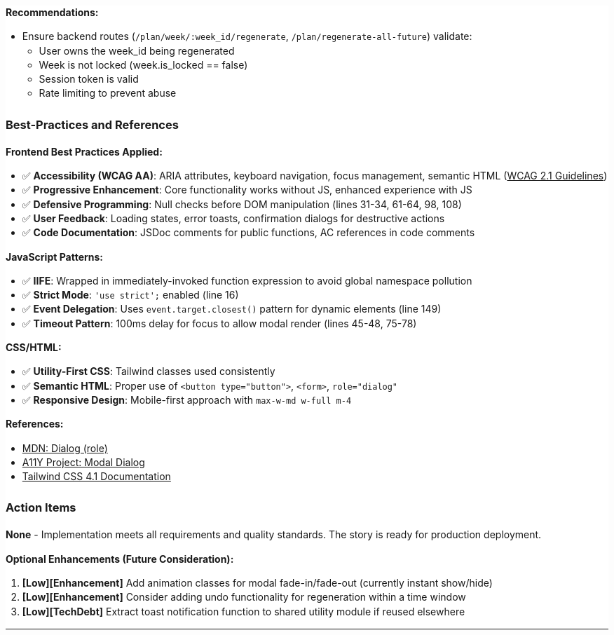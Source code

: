 **Recommendations:**
- Ensure backend routes (`/plan/week/:week_id/regenerate`, `/plan/regenerate-all-future`) validate:
  - User owns the week_id being regenerated
  - Week is not locked (week.is_locked == false)
  - Session token is valid
  - Rate limiting to prevent abuse

### Best-Practices and References

**Frontend Best Practices Applied:**
- ✅ **Accessibility (WCAG AA)**: ARIA attributes, keyboard navigation, focus management, semantic HTML ([WCAG 2.1 Guidelines](https://www.w3.org/WAI/WCAG21/quickref/))
- ✅ **Progressive Enhancement**: Core functionality works without JS, enhanced experience with JS
- ✅ **Defensive Programming**: Null checks before DOM manipulation (lines 31-34, 61-64, 98, 108)
- ✅ **User Feedback**: Loading states, error toasts, confirmation dialogs for destructive actions
- ✅ **Code Documentation**: JSDoc comments for public functions, AC references in code comments

**JavaScript Patterns:**
- ✅ **IIFE**: Wrapped in immediately-invoked function expression to avoid global namespace pollution
- ✅ **Strict Mode**: `'use strict';` enabled (line 16)
- ✅ **Event Delegation**: Uses `event.target.closest()` pattern for dynamic elements (line 149)
- ✅ **Timeout Pattern**: 100ms delay for focus to allow modal render (lines 45-48, 75-78)

**CSS/HTML:**
- ✅ **Utility-First CSS**: Tailwind classes used consistently
- ✅ **Semantic HTML**: Proper use of `<button type="button">`, `<form>`, `role="dialog"`
- ✅ **Responsive Design**: Mobile-first approach with `max-w-md w-full m-4`

**References:**
- [MDN: Dialog (role)](https://developer.mozilla.org/en-US/docs/Web/Accessibility/ARIA/Roles/dialog_role)
- [A11Y Project: Modal Dialog](https://www.a11yproject.com/posts/how-to-build-a-modal-dialog/)
- [Tailwind CSS 4.1 Documentation](https://tailwindcss.com/docs)

### Action Items

**None** - Implementation meets all requirements and quality standards. The story is ready for production deployment.

**Optional Enhancements (Future Consideration):**
1. **[Low][Enhancement]** Add animation classes for modal fade-in/fade-out (currently instant show/hide)
2. **[Low][Enhancement]** Consider adding undo functionality for regeneration within a time window
3. **[Low][TechDebt]** Extract toast notification function to shared utility module if reused elsewhere

---
